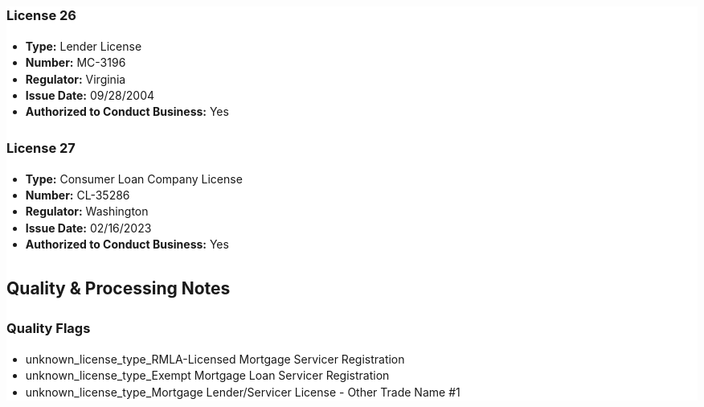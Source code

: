 ### License 26
- **Type:** Lender License
- **Number:** MC-3196
- **Regulator:** Virginia
- **Issue Date:** 09/28/2004
- **Authorized to Conduct Business:** Yes

### License 27
- **Type:** Consumer Loan Company License
- **Number:** CL-35286
- **Regulator:** Washington
- **Issue Date:** 02/16/2023
- **Authorized to Conduct Business:** Yes

## Quality & Processing Notes
### Quality Flags
- unknown_license_type_RMLA-Licensed Mortgage Servicer Registration
- unknown_license_type_Exempt Mortgage Loan Servicer Registration
- unknown_license_type_Mortgage Lender/Servicer License - Other Trade Name #1
